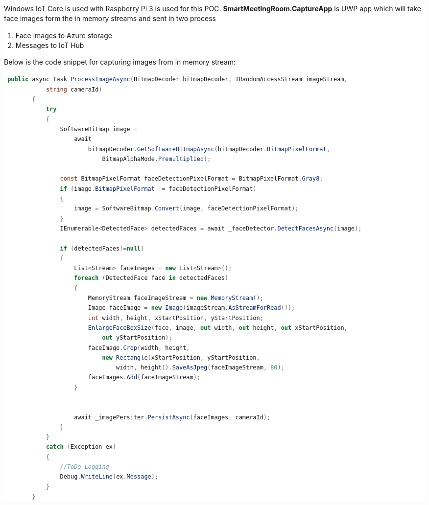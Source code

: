 Windows IoT Core is used with Raspberry Pi 3 is used for this POC. **SmartMeetingRoom.CaptureApp** is UWP app which will take face images form the in memory streams and sent in two process

1. Face images to Azure storage 
2. Messages to IoT Hub

Below is the code snippet for capturing images from in memory stream:

```cs
 public async Task ProcessImageAsync(BitmapDecoder bitmapDecoder, IRandomAccessStream imageStream,
            string cameraId)
        {
            try
            {
                SoftwareBitmap image =
                    await
                        bitmapDecoder.GetSoftwareBitmapAsync(bitmapDecoder.BitmapPixelFormat,
                            BitmapAlphaMode.Premultiplied);

                const BitmapPixelFormat faceDetectionPixelFormat = BitmapPixelFormat.Gray8;
                if (image.BitmapPixelFormat != faceDetectionPixelFormat)
                {
                    image = SoftwareBitmap.Convert(image, faceDetectionPixelFormat);
                }
                IEnumerable<DetectedFace> detectedFaces = await _faceDetector.DetectFacesAsync(image);

                if (detectedFaces!=null)
                {
                    List<Stream> faceImages = new List<Stream>();
                    foreach (DetectedFace face in detectedFaces)
                    {
                        MemoryStream faceImageStream = new MemoryStream();
                        Image faceImage = new Image(imageStream.AsStreamForRead());
                        int width, height, xStartPosition, yStartPosition;
                        EnlargeFaceBoxSize(face, image, out width, out height, out xStartPosition,
                            out yStartPosition);
                        faceImage.Crop(width, height,
                            new Rectangle(xStartPosition, yStartPosition,
                                width, height)).SaveAsJpeg(faceImageStream, 80);
                        faceImages.Add(faceImageStream);
                    }


                    await _imagePersiter.PersistAsync(faceImages, cameraId);
                }
            }
            catch (Exception ex)
            {
                //ToDo Logging
                Debug.WriteLine(ex.Message);
            }
        }
```
